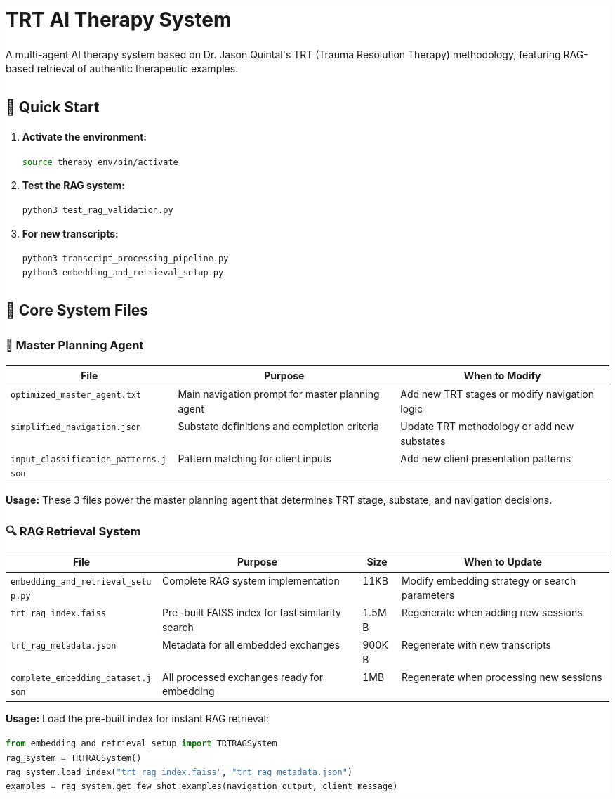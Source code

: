 # TRT AI Therapy System

A multi-agent AI therapy system based on Dr. Jason Quintal's TRT (Trauma Resolution Therapy) methodology, featuring RAG-based retrieval of authentic therapeutic examples.

## 🚀 Quick Start

1. **Activate the environment:**
   ```bash
   source therapy_env/bin/activate
   ```

2. **Test the RAG system:**
   ```bash
   python3 test_rag_validation.py
   ```

3. **For new transcripts:**
   ```bash
   python3 transcript_processing_pipeline.py
   python3 embedding_and_retrieval_setup.py
   ```

## 📁 Core System Files

### 🧠 Master Planning Agent
| File | Purpose | When to Modify |
|------|---------|----------------|
| `optimized_master_agent.txt` | Main navigation prompt for master planning agent | Add new TRT stages or modify navigation logic |
| `simplified_navigation.json` | Substate definitions and completion criteria | Update TRT methodology or add new substates |
| `input_classification_patterns.json` | Pattern matching for client inputs | Add new client presentation patterns |

**Usage:** These 3 files power the master planning agent that determines TRT stage, substate, and navigation decisions.

### 🔍 RAG Retrieval System
| File | Purpose | Size | When to Update |
|------|---------|------|----------------|
| `embedding_and_retrieval_setup.py` | Complete RAG system implementation | 11KB | Modify embedding strategy or search parameters |
| `trt_rag_index.faiss` | Pre-built FAISS index for fast similarity search | 1.5MB | Regenerate when adding new sessions |
| `trt_rag_metadata.json` | Metadata for all embedded exchanges | 900KB | Regenerate with new transcripts |
| `complete_embedding_dataset.json` | All processed exchanges ready for embedding | 1MB | Regenerate when processing new sessions |

**Usage:** Load the pre-built index for instant RAG retrieval:
```python
from embedding_and_retrieval_setup import TRTRAGSystem
rag_system = TRTRAGSystem()
rag_system.load_index("trt_rag_index.faiss", "trt_rag_metadata.json")
examples = rag_system.get_few_shot_examples(navigation_output, client_message)
```
